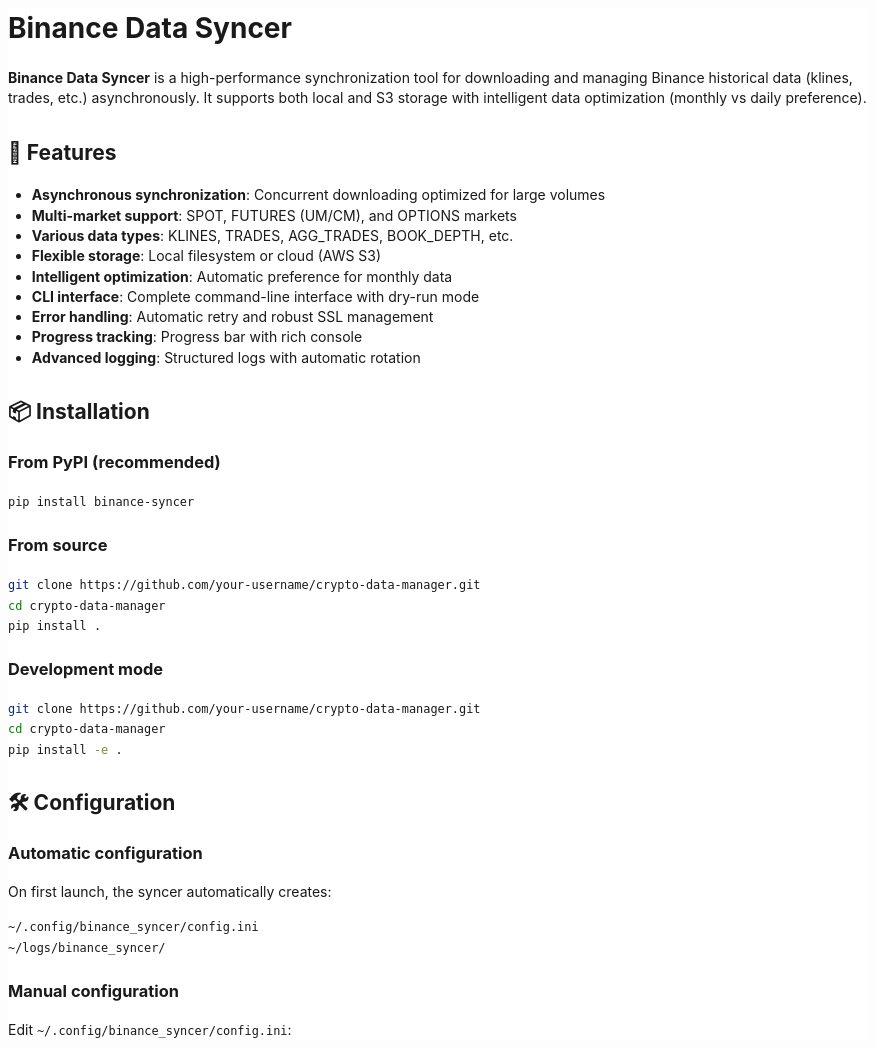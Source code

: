 # Binance Data Syncer

**Binance Data Syncer** is a high-performance synchronization tool for downloading and managing Binance historical data (klines, trades, etc.) asynchronously. It supports both local and S3 storage with intelligent data optimization (monthly vs daily preference).

## 🚀 Features

- **Asynchronous synchronization**: Concurrent downloading optimized for large volumes
- **Multi-market support**: SPOT, FUTURES (UM/CM), and OPTIONS markets
- **Various data types**: KLINES, TRADES, AGG_TRADES, BOOK_DEPTH, etc.
- **Flexible storage**: Local filesystem or cloud (AWS S3)
- **Intelligent optimization**: Automatic preference for monthly data
- **CLI interface**: Complete command-line interface with dry-run mode
- **Error handling**: Automatic retry and robust SSL management
- **Progress tracking**: Progress bar with rich console
- **Advanced logging**: Structured logs with automatic rotation

## 📦 Installation

### From PyPI (recommended)
```bash
pip install binance-syncer
```

### From source
```bash
git clone https://github.com/your-username/crypto-data-manager.git
cd crypto-data-manager
pip install .
```

### Development mode
```bash
git clone https://github.com/your-username/crypto-data-manager.git
cd crypto-data-manager
pip install -e .
```

## 🛠️ Configuration

### Automatic configuration
On first launch, the syncer automatically creates:

```
~/.config/binance_syncer/config.ini
~/logs/binance_syncer/
```

### Manual configuration
Edit `~/.config/binance_syncer/config.ini`:
